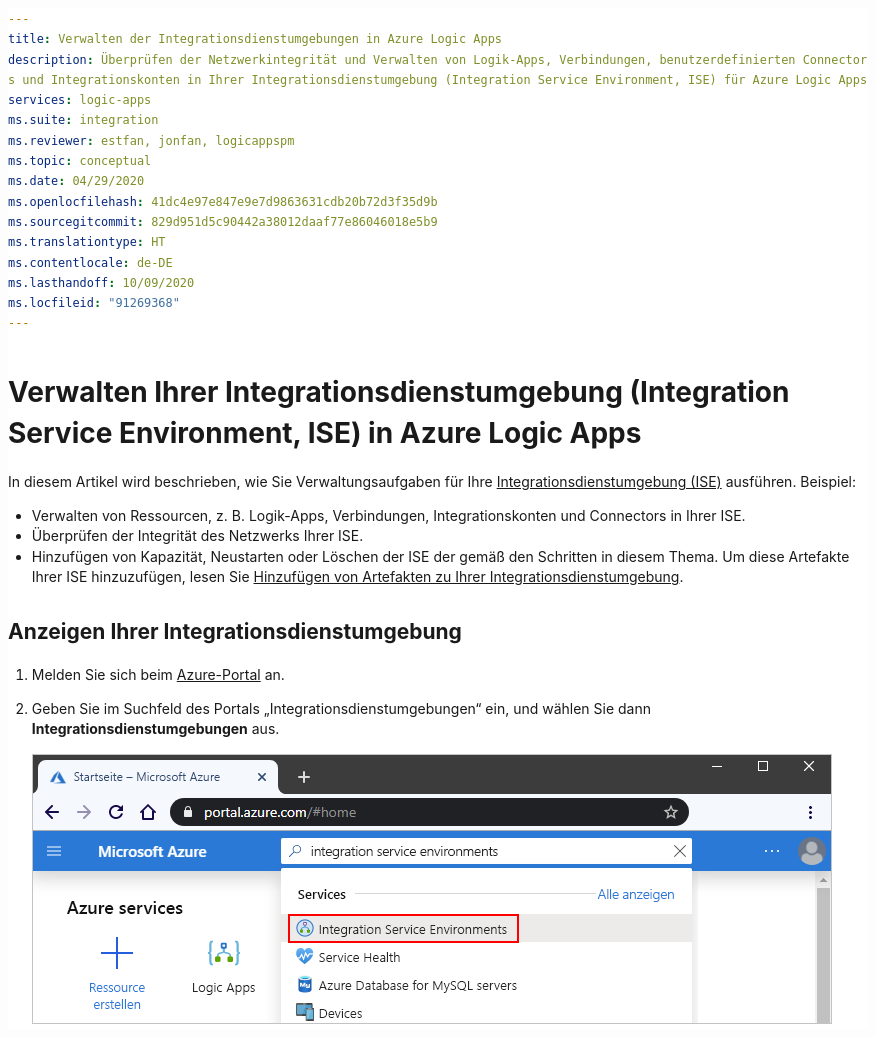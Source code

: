 ```yaml
---
title: Verwalten der Integrationsdienstumgebungen in Azure Logic Apps
description: Überprüfen der Netzwerkintegrität und Verwalten von Logik-Apps, Verbindungen, benutzerdefinierten Connectors und Integrationskonten in Ihrer Integrationsdienstumgebung (Integration Service Environment, ISE) für Azure Logic Apps
services: logic-apps
ms.suite: integration
ms.reviewer: estfan, jonfan, logicappspm
ms.topic: conceptual
ms.date: 04/29/2020
ms.openlocfilehash: 41dc4e97e847e9e7d9863631cdb20b72d3f35d9b
ms.sourcegitcommit: 829d951d5c90442a38012daaf77e86046018e5b9
ms.translationtype: HT
ms.contentlocale: de-DE
ms.lasthandoff: 10/09/2020
ms.locfileid: "91269368"
---
```

# <a name="manage-your-integration-service-environment-ise-in-azure-logic-apps"></a>Verwalten Ihrer Integrationsdienstumgebung (Integration Service Environment, ISE) in Azure Logic Apps

In diesem Artikel wird beschrieben, wie Sie Verwaltungsaufgaben für Ihre [Integrationsdienstumgebung (ISE)](../logic-apps/connect-virtual-network-vnet-isolated-environment-overview.md) ausführen. Beispiel:

* Verwalten von Ressourcen, z. B. Logik-Apps, Verbindungen, Integrationskonten und Connectors in Ihrer ISE.
* Überprüfen der Integrität des Netzwerks Ihrer ISE.
* Hinzufügen von Kapazität, Neustarten oder Löschen der ISE der gemäß den Schritten in diesem Thema. Um diese Artefakte Ihrer ISE hinzuzufügen, lesen Sie [Hinzufügen von Artefakten zu Ihrer Integrationsdienstumgebung](../logic-apps/add-artifacts-integration-service-environment-ise.md).

## <a name="view-your-ise"></a>Anzeigen Ihrer Integrationsdienstumgebung

1. Melden Sie sich beim [Azure-Portal](https://portal.azure.com) an.

1. Geben Sie im Suchfeld des Portals „Integrationsdienstumgebungen“ ein, und wählen Sie dann **Integrationsdienstumgebungen** aus.

   ![Suchen von Integrationsdienstumgebungen](./media/ise-manage-integration-service-environment/find-integration-service-environment.png)

